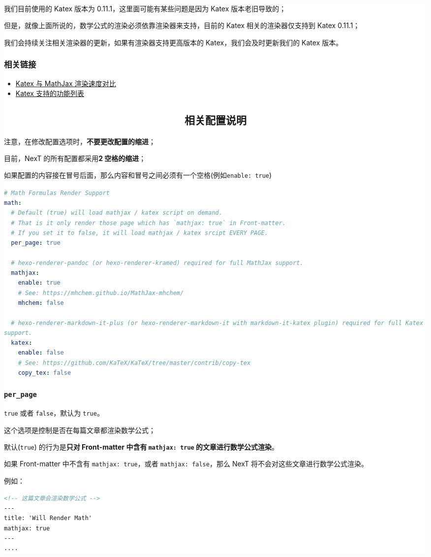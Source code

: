 
我们目前使用的 Katex 版本为 0.11.1，这里面可能有某些问题是因为 Katex 版本老旧导致的；

但是，就像上面所说的，数学公式的渲染必须依靠渲染器来支持，目前的 Katex 相关的渲染器仅支持到 Katex 0.11.1；

我们会持续关注相关渲染器的更新，如果有渲染器支持更高版本的 Katex，我们会及时更新我们的 Katex 版本。

### 相关链接

* [Katex 与 MathJax 渲染速度对比](https://www.intmath.com/cg5/katex-mathjax-comparison.php)
* [Katex 支持的功能列表](https://khan.github.io/KaTeX/function-support.html)

<h2 align="center">相关配置说明</h2>

注意，在修改配置选项时，**不要更改配置的缩进**；

目前，NexT 的所有配置都采用**2 空格的缩进**；

如果配置的内容接在冒号后面，那么内容和冒号之间必须有一个空格(例如`enable: true`)

```yml
# Math Formulas Render Support
math:
  # Default (true) will load mathjax / katex script on demand.
  # That is it only render those page which has `mathjax: true` in Front-matter.
  # If you set it to false, it will load mathjax / katex srcipt EVERY PAGE.
  per_page: true

  # hexo-renderer-pandoc (or hexo-renderer-kramed) required for full MathJax support.
  mathjax:
    enable: true
    # See: https://mhchem.github.io/MathJax-mhchem/
    mhchem: false

  # hexo-renderer-markdown-it-plus (or hexo-renderer-markdown-it with markdown-it-katex plugin) required for full Katex support.
  katex:
    enable: false
    # See: https://github.com/KaTeX/KaTeX/tree/master/contrib/copy-tex
    copy_tex: false
```

### `per_page`

`true` 或者 `false`，默认为 `true`。

这个选项是控制是否在每篇文章都渲染数学公式；

默认(`true`) 的行为是**只对 Front-matter 中含有 `mathjax: true` 的文章进行数学公式渲染**。

如果 Front-matter 中不含有 `mathjax: true`，或者 `mathjax: false`，那么 NexT 将不会对这些文章进行数学公式渲染。

例如：

```md
<!-- 这篇文章会渲染数学公式 -->
---
title: 'Will Render Math'
mathjax: true
---
....
```
